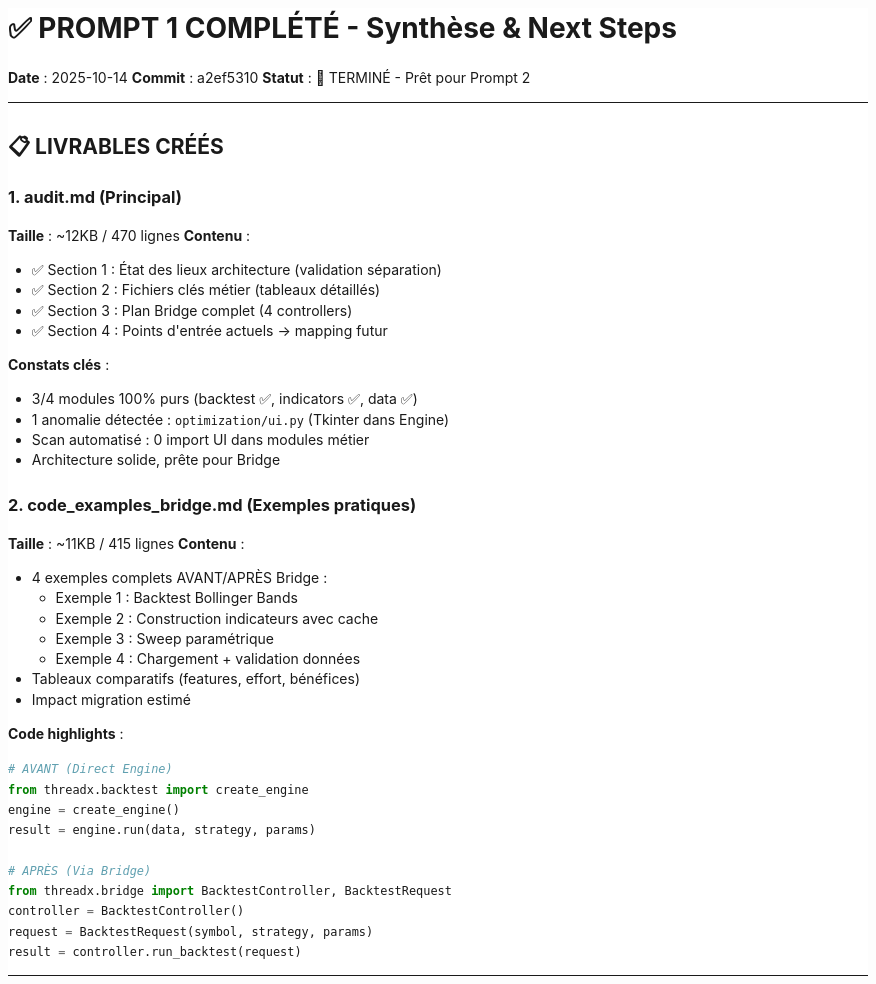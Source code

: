 # ✅ PROMPT 1 COMPLÉTÉ - Synthèse & Next Steps

**Date** : 2025-10-14
**Commit** : a2ef5310
**Statut** : 🎯 TERMINÉ - Prêt pour Prompt 2

---

## 📋 LIVRABLES CRÉÉS

### 1. audit.md (Principal)
**Taille** : ~12KB / 470 lignes
**Contenu** :
- ✅ Section 1 : État des lieux architecture (validation séparation)
- ✅ Section 2 : Fichiers clés métier (tableaux détaillés)
- ✅ Section 3 : Plan Bridge complet (4 controllers)
- ✅ Section 4 : Points d'entrée actuels → mapping futur

**Constats clés** :
- 3/4 modules 100% purs (backtest ✅, indicators ✅, data ✅)
- 1 anomalie détectée : `optimization/ui.py` (Tkinter dans Engine)
- Scan automatisé : 0 import UI dans modules métier
- Architecture solide, prête pour Bridge

### 2. code_examples_bridge.md (Exemples pratiques)
**Taille** : ~11KB / 415 lignes
**Contenu** :
- 4 exemples complets AVANT/APRÈS Bridge :
  - Exemple 1 : Backtest Bollinger Bands
  - Exemple 2 : Construction indicateurs avec cache
  - Exemple 3 : Sweep paramétrique
  - Exemple 4 : Chargement + validation données
- Tableaux comparatifs (features, effort, bénéfices)
- Impact migration estimé

**Code highlights** :
```python
# AVANT (Direct Engine)
from threadx.backtest import create_engine
engine = create_engine()
result = engine.run(data, strategy, params)

# APRÈS (Via Bridge)
from threadx.bridge import BacktestController, BacktestRequest
controller = BacktestController()
request = BacktestRequest(symbol, strategy, params)
result = controller.run_backtest(request)
```

---
